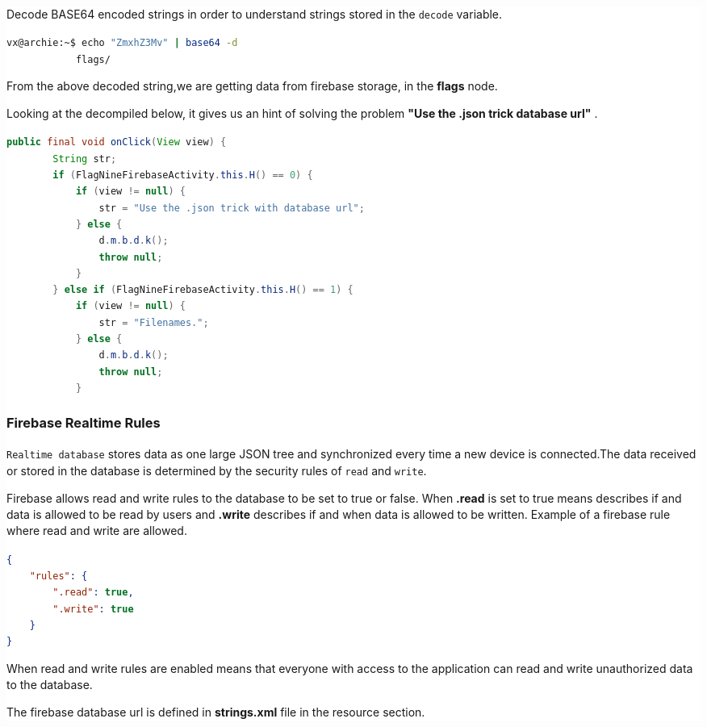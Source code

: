Decode BASE64 encoded strings in order to understand strings stored in the `decode` variable.

```bash
vx@archie:~$ echo "ZmxhZ3Mv" | base64 -d
            flags/
```

From the above decoded string,we are getting data from firebase storage, in the **flags** node.

Looking at the decompiled below, it gives us an hint of solving the problem **"Use the .json trick database url"** .

```java
public final void onClick(View view) {
        String str;
        if (FlagNineFirebaseActivity.this.H() == 0) {
            if (view != null) {
                str = "Use the .json trick with database url";
            } else {
                d.m.b.d.k();
                throw null;
            }
        } else if (FlagNineFirebaseActivity.this.H() == 1) {
            if (view != null) {
                str = "Filenames.";
            } else {
                d.m.b.d.k();
                throw null;
            }

```

### Firebase Realtime Rules

`Realtime database` stores data as one large JSON tree and synchronized every time a new device is connected.The data received or stored in the database is determined by the security rules of `read` and `write`.

Firebase allows read and write rules to the database to be set to true or false. When **.read** is set to true means describes if and data is allowed to be read by users and **.write** describes if and when data is allowed to be written.
Example of a firebase rule where read and write are allowed.

```json
{
    "rules": {
        ".read": true,
        ".write": true
    }
}
```

When read and write rules are enabled means that everyone with access to the application can read and write unauthorized data to the database.

The firebase database url is defined in **strings.xml** file in the resource section.
